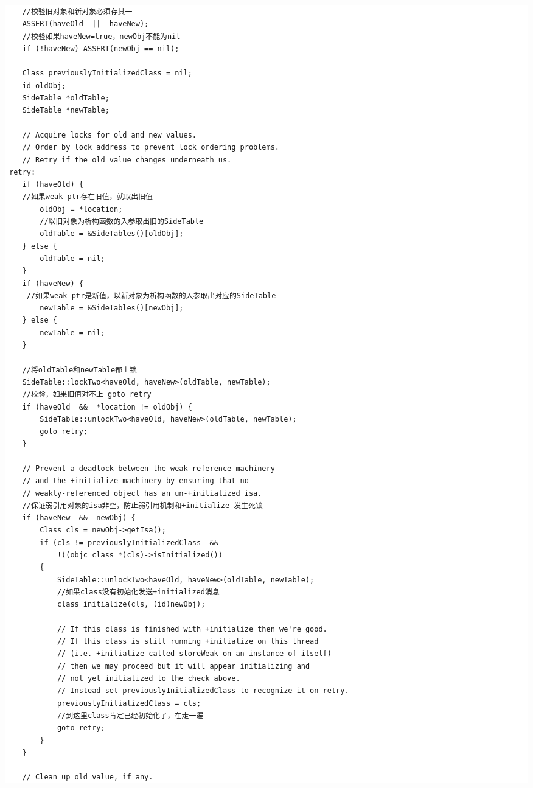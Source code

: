 ```
    //校验旧对象和新对象必须存其一
    ASSERT(haveOld  ||  haveNew);
    //校验如果haveNew=true，newObj不能为nil
    if (!haveNew) ASSERT(newObj == nil);

    Class previouslyInitializedClass = nil;
    id oldObj;
    SideTable *oldTable;
    SideTable *newTable;

    // Acquire locks for old and new values.
    // Order by lock address to prevent lock ordering problems. 
    // Retry if the old value changes underneath us.
 retry:
    if (haveOld) {
    //如果weak ptr存在旧值，就取出旧值
        oldObj = *location;
        //以旧对象为析构函数的入参取出旧的SideTable
        oldTable = &SideTables()[oldObj];
    } else {
        oldTable = nil;
    }
    if (haveNew) {
     //如果weak ptr是新值，以新对象为析构函数的入参取出对应的SideTable
        newTable = &SideTables()[newObj];
    } else {
        newTable = nil;
    }
    
    //将oldTable和newTable都上锁
    SideTable::lockTwo<haveOld, haveNew>(oldTable, newTable);
    //校验，如果旧值对不上 goto retry
    if (haveOld  &&  *location != oldObj) {
        SideTable::unlockTwo<haveOld, haveNew>(oldTable, newTable);
        goto retry;
    }

    // Prevent a deadlock between the weak reference machinery
    // and the +initialize machinery by ensuring that no 
    // weakly-referenced object has an un-+initialized isa.
    //保证弱引用对象的isa非空，防止弱引用机制和+initialize 发生死锁
    if (haveNew  &&  newObj) {
        Class cls = newObj->getIsa();
        if (cls != previouslyInitializedClass  &&  
            !((objc_class *)cls)->isInitialized()) 
        {
            SideTable::unlockTwo<haveOld, haveNew>(oldTable, newTable);
            //如果class没有初始化发送+initialized消息
            class_initialize(cls, (id)newObj);

            // If this class is finished with +initialize then we're good.
            // If this class is still running +initialize on this thread 
            // (i.e. +initialize called storeWeak on an instance of itself)
            // then we may proceed but it will appear initializing and 
            // not yet initialized to the check above.
            // Instead set previouslyInitializedClass to recognize it on retry.
            previouslyInitializedClass = cls;
            //到这里class肯定已经初始化了，在走一遍
            goto retry;
        }
    }

    // Clean up old value, if any.
```